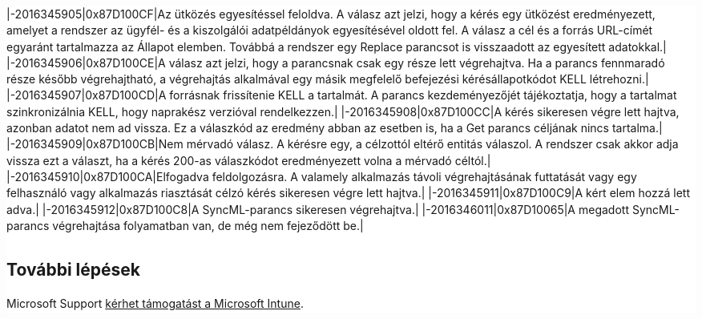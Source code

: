 |-2016345905|0x87D100CF|Az ütközés egyesítéssel feloldva. A válasz azt jelzi, hogy a kérés egy ütközést eredményezett, amelyet a rendszer az ügyfél- és a kiszolgálói adatpéldányok egyesítésével oldott fel. A válasz a cél és a forrás URL-címét egyaránt tartalmazza az Állapot elemben. Továbbá a rendszer egy Replace parancsot is visszaadott az egyesített adatokkal.|
|-2016345906|0x87D100CE|A válasz azt jelzi, hogy a parancsnak csak egy része lett végrehajtva. Ha a parancs fennmaradó része később végrehajtható, a végrehajtás alkalmával egy másik megfelelő befejezési kérésállapotkódot KELL létrehozni.|
|-2016345907|0x87D100CD|A forrásnak frissítenie KELL a tartalmát. A parancs kezdeményezőjét tájékoztatja, hogy a tartalmat szinkronizálnia KELL, hogy naprakész verzióval rendelkezzen.|
|-2016345908|0x87D100CC|A kérés sikeresen végre lett hajtva, azonban adatot nem ad vissza. Ez a válaszkód az eredmény abban az esetben is, ha a Get parancs céljának nincs tartalma.|
|-2016345909|0x87D100CB|Nem mérvadó válasz. A kérésre egy, a célzottól eltérő entitás válaszol. A rendszer csak akkor adja vissza ezt a választ, ha a kérés 200-as válaszkódot eredményezett volna a mérvadó céltól.|
|-2016345910|0x87D100CA|Elfogadva feldolgozásra. A valamely alkalmazás távoli végrehajtásának futtatását vagy egy felhasználó vagy alkalmazás riasztását célzó kérés sikeresen végre lett hajtva.|
|-2016345911|0x87D100C9|A kért elem hozzá lett adva.|
|-2016345912|0x87D100C8|A SyncML-parancs sikeresen végrehajtva.|
|-2016346011|0x87D10065|A megadott SyncML-parancs végrehajtása folyamatban van, de még nem fejeződött be.|

## <a name="next-steps"></a>További lépések

Microsoft Support [kérhet támogatást a Microsoft Intune](get-support.md).
